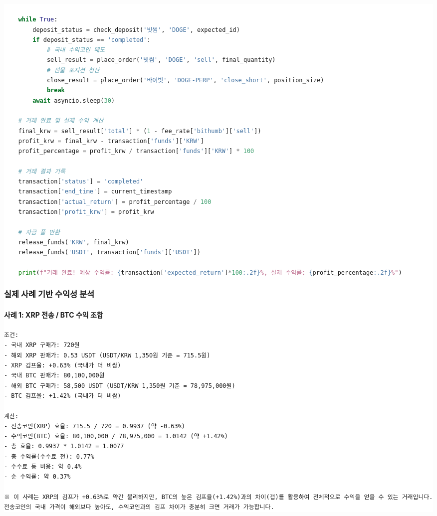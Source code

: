 ```python
    
    while True:
        deposit_status = check_deposit('빗썸', 'DOGE', expected_id)
        if deposit_status == 'completed':
            # 국내 수익코인 매도
            sell_result = place_order('빗썸', 'DOGE', 'sell', final_quantity)
            # 선물 포지션 청산
            close_result = place_order('바이빗', 'DOGE-PERP', 'close_short', position_size)
            break
        await asyncio.sleep(30)
    
    # 거래 완료 및 실제 수익 계산
    final_krw = sell_result['total'] * (1 - fee_rate['bithumb']['sell'])
    profit_krw = final_krw - transaction['funds']['KRW']
    profit_percentage = profit_krw / transaction['funds']['KRW'] * 100
    
    # 거래 결과 기록
    transaction['status'] = 'completed'
    transaction['end_time'] = current_timestamp
    transaction['actual_return'] = profit_percentage / 100
    transaction['profit_krw'] = profit_krw
    
    # 자금 풀 반환
    release_funds('KRW', final_krw)
    release_funds('USDT', transaction['funds']['USDT'])
    
    print(f"거래 완료! 예상 수익률: {transaction['expected_return']*100:.2f}%, 실제 수익률: {profit_percentage:.2f}%")
```

### 실제 사례 기반 수익성 분석

#### 사례 1: XRP 전송 / BTC 수익 조합
```
조건:
- 국내 XRP 구매가: 720원
- 해외 XRP 판매가: 0.53 USDT (USDT/KRW 1,350원 기준 = 715.5원)
- XRP 김프율: +0.63% (국내가 더 비쌈)
- 국내 BTC 판매가: 80,100,000원
- 해외 BTC 구매가: 58,500 USDT (USDT/KRW 1,350원 기준 = 78,975,000원)
- BTC 김프율: +1.42% (국내가 더 비쌈)

계산:
- 전송코인(XRP) 효율: 715.5 / 720 = 0.9937 (약 -0.63%)
- 수익코인(BTC) 효율: 80,100,000 / 78,975,000 = 1.0142 (약 +1.42%)
- 총 효율: 0.9937 * 1.0142 = 1.0077
- 총 수익률(수수료 전): 0.77%
- 수수료 등 비용: 약 0.4%
- 순 수익률: 약 0.37%

※ 이 사례는 XRP의 김프가 +0.63%로 약간 불리하지만, BTC의 높은 김프율(+1.42%)과의 차이(갭)를 활용하여 전체적으로 수익을 얻을 수 있는 거래입니다. 전송코인의 국내 가격이 해외보다 높아도, 수익코인과의 김프 차이가 충분히 크면 거래가 가능합니다.
```
